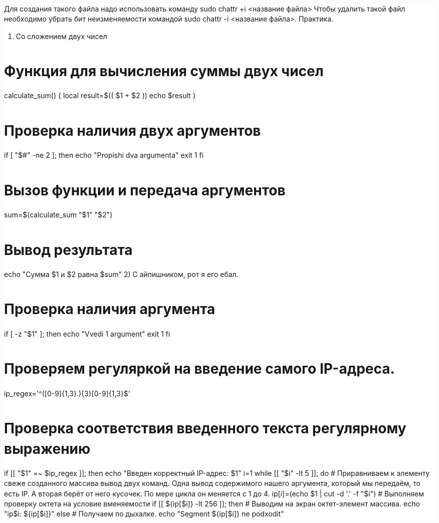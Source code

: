 Для создания такого файла надо использовать команду sudo chattr +i <название файла>
Чтобы удалить такой файл необходимо убрать бит неизменяемости командой sudo chattr -i <название файла>.
Практика.
1) Со сложением двух чисел
# Функция для вычисления суммы двух чисел
calculate_sum() {
    local result=$(( $1 + $2 ))
    echo $result
}
# Проверка наличия двух аргументов
if [ "$#" -ne 2 ]; then
    echo "Propishi dva argumenta"
    exit 1
fi
# Вызов функции и передача аргументов
sum=$(calculate_sum "$1" "$2")
# Вывод результата
echo "Сумма $1 и $2 равна $sum"
2) С айпишником, рот я его ебал.
# Проверка наличия аргумента
if [ -z "$1" ]; then
    echo "Vvedi 1 argument"
    exit 1
fi
# Проверяем регуляркой на введение самого IP-адреса.
ip_regex='^([0-9]{1,3}\.){3}[0-9]{1,3}$'
# Проверка соответствия введенного текста регулярному выражению
if [[ "$1" =~ $ip_regex ]]; then
  echo "Введен корректный IP-адрес: $1"
  i=1
  while [[ "$i" -lt 5 ]]; do
       # Приравниваем к элементу свеже созданного массива вывод двух команд. Одна вывод содержимого нашего аргумента, который мы передаём, то есть IP. А вторая берёт от него кусочек. По мере цикла он меняется с 1 до 4.
       ip[$i]=$(echo $1 | cut -d '.' -f "$i")
       # Выполняем проверку октета на условие вменяемости
       if [[ ${ip[$i]} -lt 256 ]];
       then
           # Выводим на экран октет-элемент массива.
           echo "ip$i: ${ip[$i]}" 
       else
           # Получаем по дыхалке.
           echo "Segment ${ip[$i]} ne podxodit"